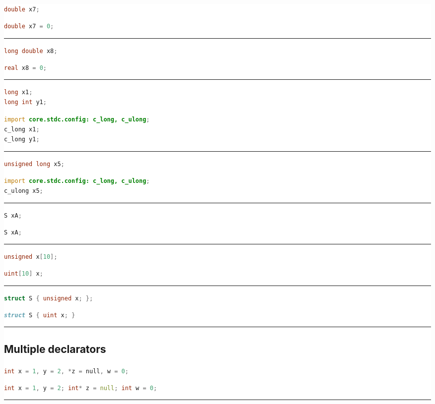 ```C
double x7;
```
```D
double x7 = 0;
```

---
```C
long double x8;
```
```D
real x8 = 0;
```

---
```C
long x1;
long int y1;
```
```D
import core.stdc.config: c_long, c_ulong;
c_long x1;
c_long y1;
```

---
```C
unsigned long x5;
```
```D
import core.stdc.config: c_long, c_ulong;
c_ulong x5;
```

---
```C
S xA;
```
```D
S xA;
```

---
```C
unsigned x[10];
```
```D
uint[10] x;
```

---
```C
struct S { unsigned x; };
```
```D
struct S { uint x; }
```
---
## Multiple declarators
```C
int x = 1, y = 2, *z = null, w = 0;
```
```D
int x = 1, y = 2; int* z = null; int w = 0;
```

---